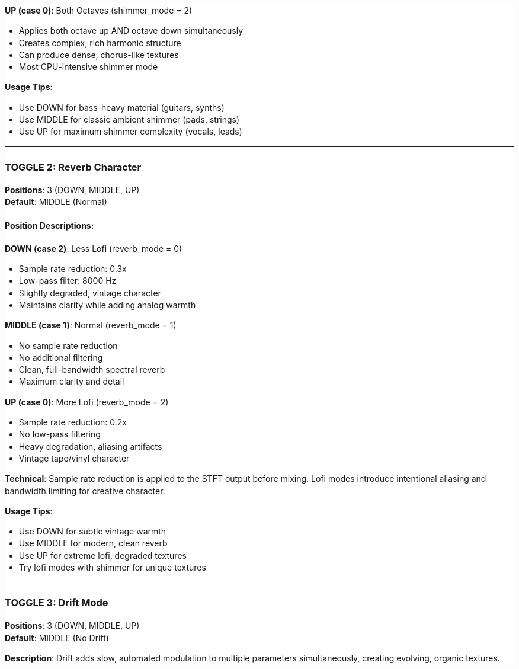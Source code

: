 **UP (case 0)**: Both Octaves (shimmer_mode = 2)
- Applies both octave up AND octave down simultaneously
- Creates complex, rich harmonic structure
- Can produce dense, chorus-like textures
- Most CPU-intensive shimmer mode

**Usage Tips**:
- Use DOWN for bass-heavy material (guitars, synths)
- Use MIDDLE for classic ambient shimmer (pads, strings)
- Use UP for maximum shimmer complexity (vocals, leads)

---

### TOGGLE 2: Reverb Character
**Positions**: 3 (DOWN, MIDDLE, UP)  
**Default**: MIDDLE (Normal)

#### Position Descriptions:

**DOWN (case 2)**: Less Lofi (reverb_mode = 0)
- Sample rate reduction: 0.3x
- Low-pass filter: 8000 Hz
- Slightly degraded, vintage character
- Maintains clarity while adding analog warmth

**MIDDLE (case 1)**: Normal (reverb_mode = 1)
- No sample rate reduction
- No additional filtering
- Clean, full-bandwidth spectral reverb
- Maximum clarity and detail

**UP (case 0)**: More Lofi (reverb_mode = 2)
- Sample rate reduction: 0.2x
- No low-pass filtering
- Heavy degradation, aliasing artifacts
- Vintage tape/vinyl character

**Technical**: Sample rate reduction is applied to the STFT output before mixing. Lofi modes introduce intentional aliasing and bandwidth limiting for creative character.

**Usage Tips**:
- Use DOWN for subtle vintage warmth
- Use MIDDLE for modern, clean reverb
- Use UP for extreme lofi, degraded textures
- Try lofi modes with shimmer for unique textures

---

### TOGGLE 3: Drift Mode
**Positions**: 3 (DOWN, MIDDLE, UP)  
**Default**: MIDDLE (No Drift)

**Description**: Drift adds slow, automated modulation to multiple parameters simultaneously, creating evolving, organic textures.
